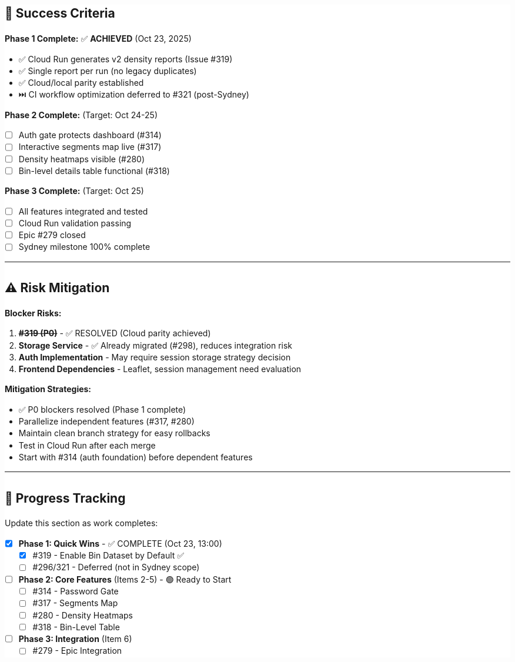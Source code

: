 
## 🎯 Success Criteria

**Phase 1 Complete:** ✅ **ACHIEVED** (Oct 23, 2025)
- ✅ Cloud Run generates v2 density reports (Issue #319)
- ✅ Single report per run (no legacy duplicates)
- ✅ Cloud/local parity established
- ⏭️ CI workflow optimization deferred to #321 (post-Sydney)

**Phase 2 Complete:** (Target: Oct 24-25)
- [ ] Auth gate protects dashboard (#314)
- [ ] Interactive segments map live (#317)
- [ ] Density heatmaps visible (#280)
- [ ] Bin-level details table functional (#318)

**Phase 3 Complete:** (Target: Oct 25)
- [ ] All features integrated and tested
- [ ] Cloud Run validation passing
- [ ] Epic #279 closed
- [ ] Sydney milestone 100% complete

---

## ⚠️ Risk Mitigation

**Blocker Risks:**
1. ~~**#319 (P0)**~~ - ✅ RESOLVED (Cloud parity achieved)
2. **Storage Service** - ✅ Already migrated (#298), reduces integration risk
3. **Auth Implementation** - May require session storage strategy decision
4. **Frontend Dependencies** - Leaflet, session management need evaluation

**Mitigation Strategies:**
- ✅ P0 blockers resolved (Phase 1 complete)
- Parallelize independent features (#317, #280)
- Maintain clean branch strategy for easy rollbacks
- Test in Cloud Run after each merge
- Start with #314 (auth foundation) before dependent features

---

## 🔄 Progress Tracking

Update this section as work completes:

- [x] **Phase 1: Quick Wins** - ✅ COMPLETE (Oct 23, 13:00)
  - [x] #319 - Enable Bin Dataset by Default ✅
  - [ ] #296/321 - Deferred (not in Sydney scope)
- [ ] **Phase 2: Core Features** (Items 2-5) - 🟢 Ready to Start
  - [ ] #314 - Password Gate
  - [ ] #317 - Segments Map
  - [ ] #280 - Density Heatmaps
  - [ ] #318 - Bin-Level Table
- [ ] **Phase 3: Integration** (Item 6)
  - [ ] #279 - Epic Integration
